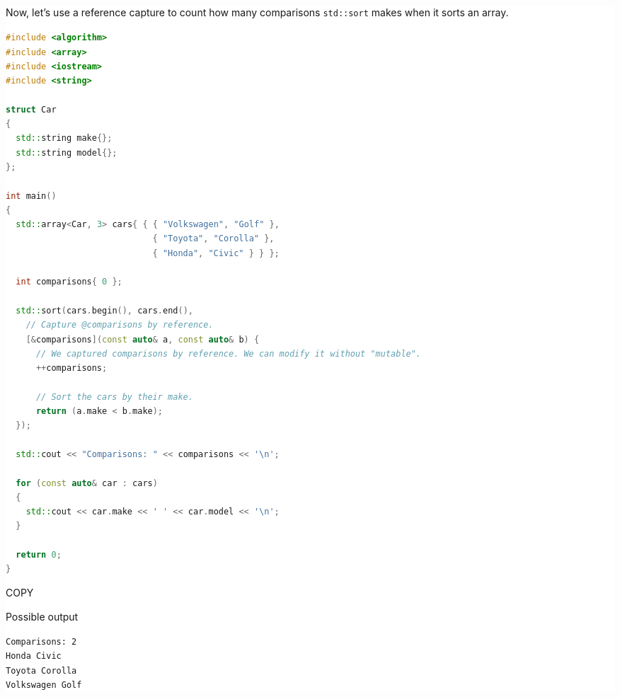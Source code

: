 Now, let’s use a reference capture to count how many comparisons `std::sort` makes when it sorts an array.

```cpp
#include <algorithm>
#include <array>
#include <iostream>
#include <string>

struct Car
{
  std::string make{};
  std::string model{};
};

int main()
{
  std::array<Car, 3> cars{ { { "Volkswagen", "Golf" },
                             { "Toyota", "Corolla" },
                             { "Honda", "Civic" } } };

  int comparisons{ 0 };

  std::sort(cars.begin(), cars.end(),
    // Capture @comparisons by reference.
    [&comparisons](const auto& a, const auto& b) {
      // We captured comparisons by reference. We can modify it without "mutable".
      ++comparisons;

      // Sort the cars by their make.
      return (a.make < b.make);
  });

  std::cout << "Comparisons: " << comparisons << '\n';

  for (const auto& car : cars)
  {
    std::cout << car.make << ' ' << car.model << '\n';
  }

  return 0;
}
```

COPY

Possible output

```
Comparisons: 2
Honda Civic
Toyota Corolla
Volkswagen Golf
```
